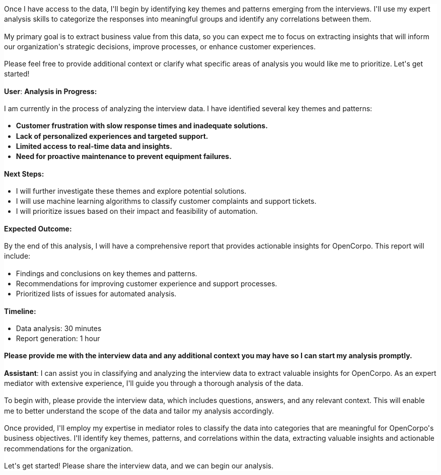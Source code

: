 Once I have access to the data, I'll begin by identifying key themes and patterns emerging from the interviews. I'll use my expert analysis skills to categorize the responses into meaningful groups and identify any correlations between them.

My primary goal is to extract business value from this data, so you can expect me to focus on extracting insights that will inform our organization's strategic decisions, improve processes, or enhance customer experiences.

Please feel free to provide additional context or clarify what specific areas of analysis you would like me to prioritize. Let's get started!

**User**: **Analysis in Progress:**

I am currently in the process of analyzing the interview data. I have identified several key themes and patterns:

* **Customer frustration with slow response times and inadequate solutions.**
* **Lack of personalized experiences and targeted support.**
* **Limited access to real-time data and insights.**
* **Need for proactive maintenance to prevent equipment failures.**

**Next Steps:**

* I will further investigate these themes and explore potential solutions.
* I will use machine learning algorithms to classify customer complaints and support tickets.
* I will prioritize issues based on their impact and feasibility of automation.

**Expected Outcome:**

By the end of this analysis, I will have a comprehensive report that provides actionable insights for OpenCorpo. This report will include:

* Findings and conclusions on key themes and patterns.
* Recommendations for improving customer experience and support processes.
* Prioritized lists of issues for automated analysis.

**Timeline:**

* Data analysis: 30 minutes
* Report generation: 1 hour

**Please provide me with the interview data and any additional context you may have so I can start my analysis promptly.**

**Assistant**: I can assist you in classifying and analyzing the interview data to extract valuable insights for OpenCorpo. As an expert mediator with extensive experience, I'll guide you through a thorough analysis of the data.

To begin with, please provide the interview data, which includes questions, answers, and any relevant context. This will enable me to better understand the scope of the data and tailor my analysis accordingly.

Once provided, I'll employ my expertise in mediator roles to classify the data into categories that are meaningful for OpenCorpo's business objectives. I'll identify key themes, patterns, and correlations within the data, extracting valuable insights and actionable recommendations for the organization.

Let's get started! Please share the interview data, and we can begin our analysis.
